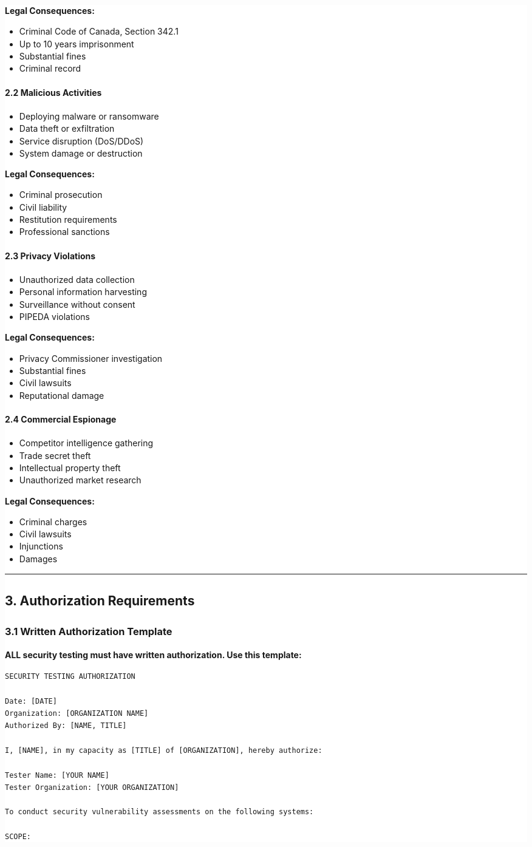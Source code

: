 **Legal Consequences:**
- Criminal Code of Canada, Section 342.1
- Up to 10 years imprisonment
- Substantial fines
- Criminal record

#### 2.2 Malicious Activities
- Deploying malware or ransomware
- Data theft or exfiltration
- Service disruption (DoS/DDoS)
- System damage or destruction

**Legal Consequences:**
- Criminal prosecution
- Civil liability
- Restitution requirements
- Professional sanctions

#### 2.3 Privacy Violations
- Unauthorized data collection
- Personal information harvesting
- Surveillance without consent
- PIPEDA violations

**Legal Consequences:**
- Privacy Commissioner investigation
- Substantial fines
- Civil lawsuits
- Reputational damage

#### 2.4 Commercial Espionage
- Competitor intelligence gathering
- Trade secret theft
- Intellectual property theft
- Unauthorized market research

**Legal Consequences:**
- Criminal charges
- Civil lawsuits
- Injunctions
- Damages

---

## 3. Authorization Requirements

### 3.1 Written Authorization Template

**ALL security testing must have written authorization. Use this template:**

```
SECURITY TESTING AUTHORIZATION

Date: [DATE]
Organization: [ORGANIZATION NAME]
Authorized By: [NAME, TITLE]

I, [NAME], in my capacity as [TITLE] of [ORGANIZATION], hereby authorize:

Tester Name: [YOUR NAME]
Tester Organization: [YOUR ORGANIZATION]

To conduct security vulnerability assessments on the following systems:

SCOPE:
```